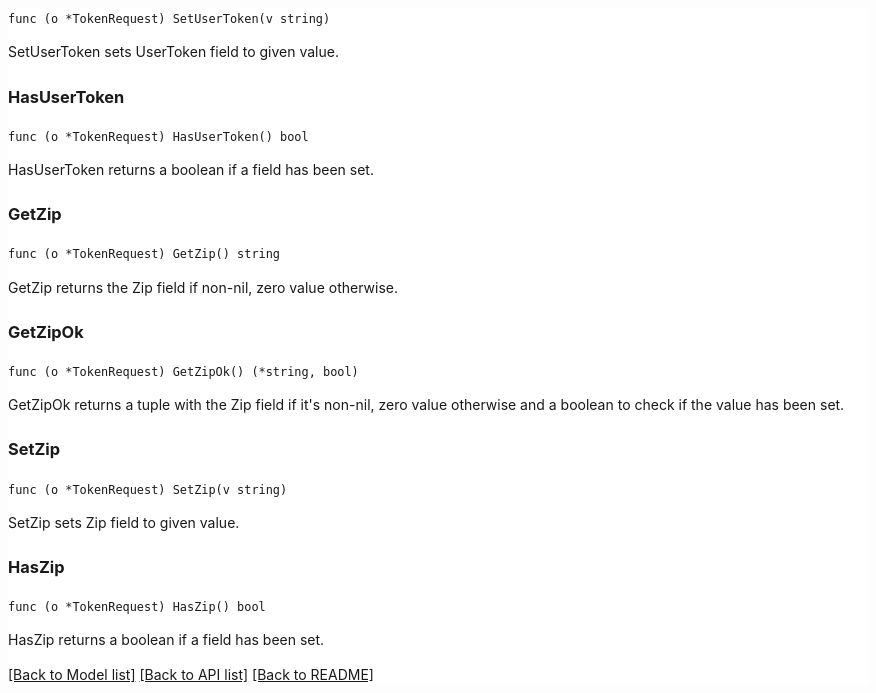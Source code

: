`func (o *TokenRequest) SetUserToken(v string)`

SetUserToken sets UserToken field to given value.

### HasUserToken

`func (o *TokenRequest) HasUserToken() bool`

HasUserToken returns a boolean if a field has been set.

### GetZip

`func (o *TokenRequest) GetZip() string`

GetZip returns the Zip field if non-nil, zero value otherwise.

### GetZipOk

`func (o *TokenRequest) GetZipOk() (*string, bool)`

GetZipOk returns a tuple with the Zip field if it's non-nil, zero value otherwise
and a boolean to check if the value has been set.

### SetZip

`func (o *TokenRequest) SetZip(v string)`

SetZip sets Zip field to given value.

### HasZip

`func (o *TokenRequest) HasZip() bool`

HasZip returns a boolean if a field has been set.


[[Back to Model list]](../README.md#documentation-for-models) [[Back to API list]](../README.md#documentation-for-api-endpoints) [[Back to README]](../README.md)


